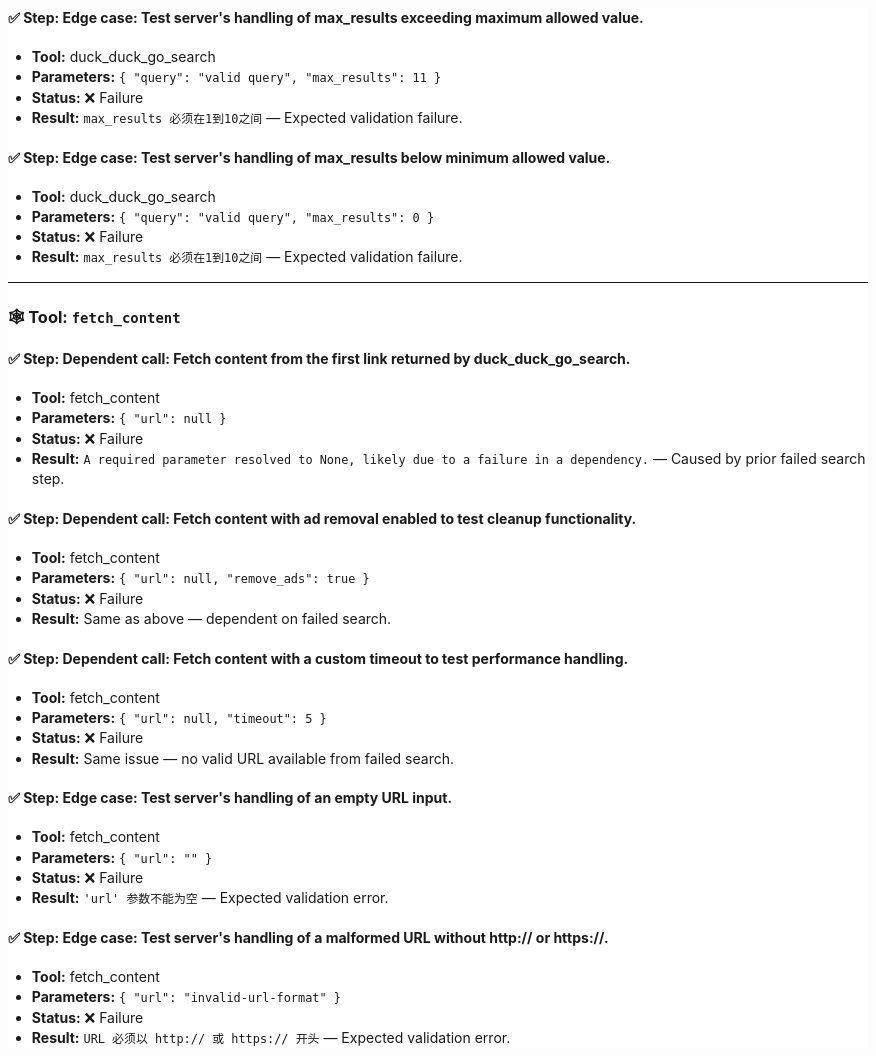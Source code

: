#### ✅ Step: Edge case: Test server's handling of max_results exceeding maximum allowed value.
- **Tool:** duck_duck_go_search
- **Parameters:** `{ "query": "valid query", "max_results": 11 }`
- **Status:** ❌ Failure
- **Result:** `max_results 必须在1到10之间` — Expected validation failure.

#### ✅ Step: Edge case: Test server's handling of max_results below minimum allowed value.
- **Tool:** duck_duck_go_search
- **Parameters:** `{ "query": "valid query", "max_results": 0 }`
- **Status:** ❌ Failure
- **Result:** `max_results 必须在1到10之间` — Expected validation failure.

---

### 🕸️ Tool: `fetch_content`

#### ✅ Step: Dependent call: Fetch content from the first link returned by duck_duck_go_search.
- **Tool:** fetch_content
- **Parameters:** `{ "url": null }`
- **Status:** ❌ Failure
- **Result:** `A required parameter resolved to None, likely due to a failure in a dependency.` — Caused by prior failed search step.

#### ✅ Step: Dependent call: Fetch content with ad removal enabled to test cleanup functionality.
- **Tool:** fetch_content
- **Parameters:** `{ "url": null, "remove_ads": true }`
- **Status:** ❌ Failure
- **Result:** Same as above — dependent on failed search.

#### ✅ Step: Dependent call: Fetch content with a custom timeout to test performance handling.
- **Tool:** fetch_content
- **Parameters:** `{ "url": null, "timeout": 5 }`
- **Status:** ❌ Failure
- **Result:** Same issue — no valid URL available from failed search.

#### ✅ Step: Edge case: Test server's handling of an empty URL input.
- **Tool:** fetch_content
- **Parameters:** `{ "url": "" }`
- **Status:** ❌ Failure
- **Result:** `'url' 参数不能为空` — Expected validation error.

#### ✅ Step: Edge case: Test server's handling of a malformed URL without http:// or https://.
- **Tool:** fetch_content
- **Parameters:** `{ "url": "invalid-url-format" }`
- **Status:** ❌ Failure
- **Result:** `URL 必须以 http:// 或 https:// 开头` — Expected validation error.

